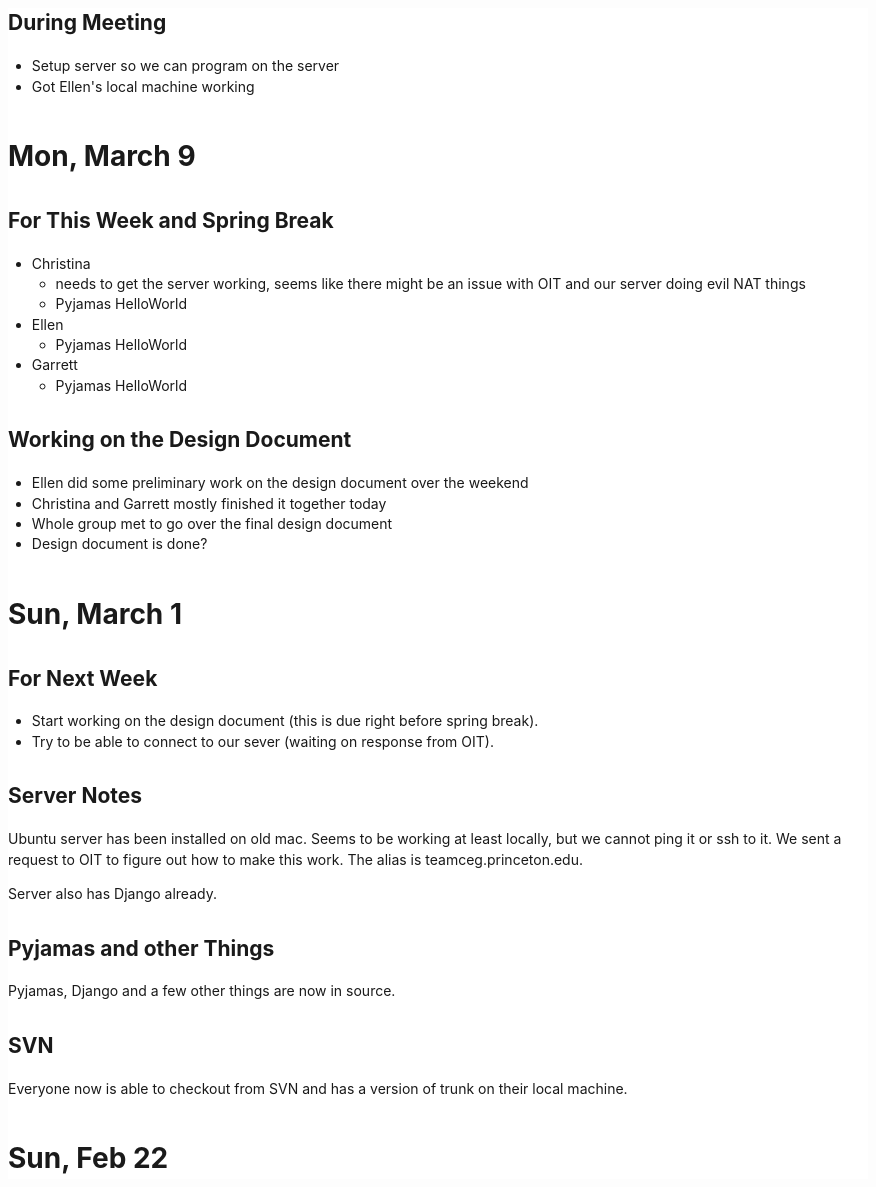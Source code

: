 ## During Meeting ##
  * Setup server so we can program on the server
  * Got Ellen's local machine working

# Mon, March 9 #

## For This Week and Spring Break ##
  * Christina
    * needs to get the server working, seems like there might be an issue with OIT and our server doing evil NAT things
    * Pyjamas HelloWorld
  * Ellen
    * Pyjamas HelloWorld
  * Garrett
    * Pyjamas HelloWorld

## Working on the Design Document ##
  * Ellen did some preliminary work on the design document over the weekend
  * Christina and Garrett mostly finished it together today
  * Whole group met to go over the final design document
  * Design document is done?



# Sun, March 1 #

## For Next Week ##
  * Start working on the design document (this is due right before spring break).
  * Try to be able to connect to our sever (waiting on response from OIT).

## Server Notes ##
Ubuntu server has been installed on old mac. Seems to be working at least locally, but we cannot ping it or ssh to it. We sent a request to OIT to figure out how to make this work. The alias is teamceg.princeton.edu.

Server also has Django already.

## Pyjamas and other Things ##
Pyjamas, Django and a few other things are now in source.

## SVN ##
Everyone now is able to checkout from SVN and has a version of trunk on their local machine.



# Sun, Feb 22 #
